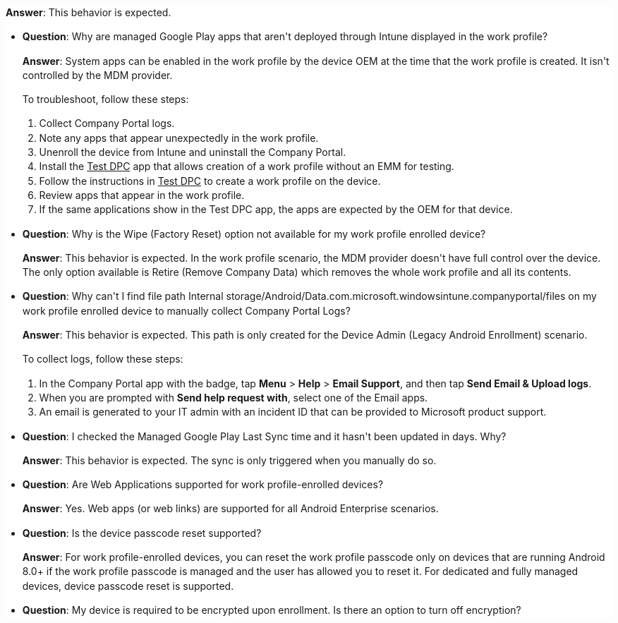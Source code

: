   **Answer**: This behavior is expected.

- **Question**: Why are managed Google Play apps that aren't deployed through Intune displayed in the work profile?

  **Answer**: System apps can be enabled in the work profile by the device OEM at the time that the work profile is created. It isn't controlled by the MDM provider.

  To troubleshoot, follow these steps: 

  1. Collect Company Portal logs.
  2. Note any apps that appear unexpectedly in the work profile.
  3. Unenroll the device from Intune and uninstall the Company Portal.
  4. Install the [Test DPC](https://play.google.com/store/apps/details?id=com.afwsamples.testdpc) app that allows creation of a work profile without an EMM for testing.
  5. Follow the instructions in [Test DPC](https://play.google.com/store/apps/details?id=com.afwsamples.testdpc) to create a work profile on the device.
  6. Review apps that appear in the work profile.   
  7. If the same applications show in the Test DPC app, the apps are expected by the OEM for that device.

- **Question**: Why is the Wipe (Factory Reset) option not available for my work profile enrolled device?

  **Answer**: This behavior is expected. In the work profile scenario, the MDM provider doesn't have full control over the device. The only option available is Retire (Remove Company Data) which removes the whole work profile and all its contents.

- **Question**: Why can't I find file path Internal storage/Android/Data.com.microsoft.windowsintune.companyportal/files on my work profile enrolled device to manually collect Company Portal Logs?

  **Answer**: This behavior is expected. This path is only created for the Device Admin (Legacy Android Enrollment) scenario.

  To collect logs, follow these steps: 
   
  1. In the Company Portal app with the badge, tap **Menu** > **Help** > **Email Support**, and then tap **Send Email & Upload logs**. 
  2. When you are prompted with **Send help request with**, select one of the Email apps.   
  3. An email is generated to your IT admin with an incident ID that can be provided to Microsoft product support.

- **Question**: I checked the Managed Google Play Last Sync time and it hasn't been updated in days. Why?

  **Answer**: This behavior is expected. The sync is only triggered when you manually do so.

- **Question**: Are Web Applications supported for work profile-enrolled devices?

  **Answer**: Yes. Web apps (or web links) are supported for all Android Enterprise scenarios.

- **Question**: Is the device passcode reset supported?

  **Answer**: For work profile-enrolled devices, you can reset the work profile passcode only on devices that are running Android 8.0+ if the work profile passcode is managed and the user has allowed you to reset it. For dedicated and fully managed devices, device passcode reset is supported.

- **Question**: My device is required to be encrypted upon enrollment. Is there an option to turn off encryption?
